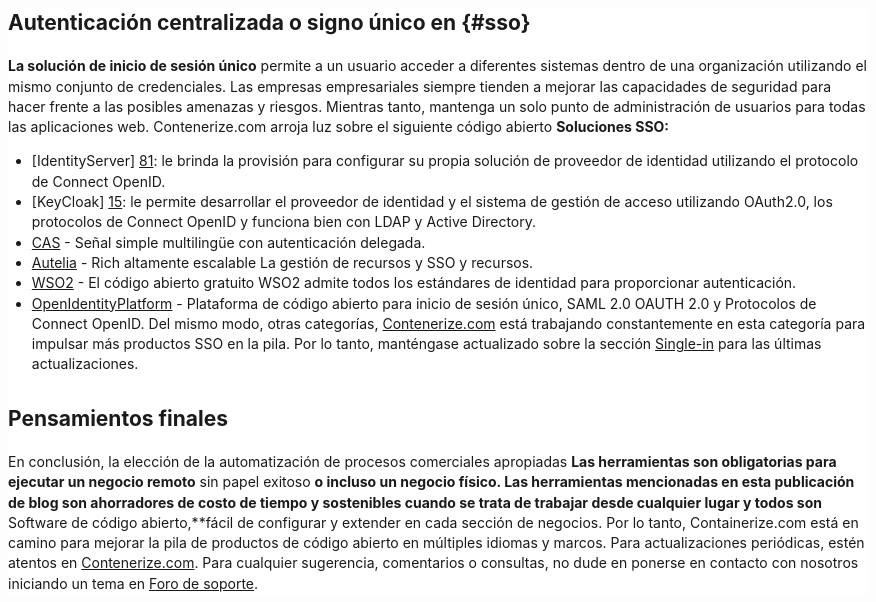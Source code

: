 ##  **Autenticación centralizada o signo único en**  {#sso}

 **La solución de inicio de sesión único** permite a un usuario acceder a diferentes sistemas dentro de una organización utilizando el mismo conjunto de credenciales. Las empresas empresariales siempre tienden a mejorar las capacidades de seguridad para hacer frente a las posibles amenazas y riesgos. Mientras tanto, mantenga un solo punto de administración de usuarios para todas las aplicaciones web. Contenerize.com arroja luz sobre el siguiente código abierto **Soluciones SSO:**  
  * [IdentityServer] [81]: le brinda la provisión para configurar su propia solución de proveedor de identidad utilizando el protocolo de Connect OpenID.
  * [KeyCloak] [15]: le permite desarrollar el proveedor de identidad y el sistema de gestión de acceso utilizando OAuth2.0, los protocolos de Connect OpenID y funciona bien con LDAP y Active Directory.
  * [CAS][82] - Señal simple multilingüe con autenticación delegada.
  * [Autelia][83] - Rich altamente escalable La gestión de recursos y SSO y recursos.
  * [WSO2][84] - El código abierto gratuito WSO2 admite todos los estándares de identidad para proporcionar autenticación.
  * [OpenIdentityPlatform][85] - Plataforma de código abierto para inicio de sesión único, SAML 2.0 OAUTH 2.0 y Protocolos de Connect OpenID.
Del mismo modo, otras categorías, [Contenerize.com][1] está trabajando constantemente en esta categoría para impulsar más productos SSO en la pila. Por lo tanto, manténgase actualizado sobre la sección [Single-in][86] para las últimas actualizaciones.

##  **Pensamientos finales**  
En conclusión, la elección de la automatización de procesos comerciales apropiadas  **Las herramientas son obligatorias para ejecutar un negocio remoto** sin papel exitoso **o incluso un negocio físico. Las herramientas mencionadas en esta publicación de blog son ahorradores de costo de tiempo y sostenibles cuando se trata de trabajar desde cualquier lugar y todos son**  Software de código abierto,**fácil de configurar y extender en cada sección de negocios.
Por lo tanto, Containerize.com está en camino para mejorar la pila de productos de código abierto en múltiples idiomas y marcos. Para actualizaciones periódicas, estén atentos en [Contenerize.com][1]. Para cualquier sugerencia, comentarios o consultas, no dude en ponerse en contacto con nosotros iniciando un tema en [Foro de soporte][87].



 [1]: https://products.containerize.com/
 [2]: #cms
 [3]: #blogging
 [4]: #forums
 [5]: #helpdesk
 [6]: #crm
 [7]: #live-chat
 [8]: #forms-builder
 [9]: #transactional-email
 [10]: #newsletter
 [11]: #status-page
 [12]: #invoicing
 [13]: #sso
 [14]: https://products.containerize.com/content-management/joomla
 [15]: https://products.containerize.com/content-management/drupal
 [16]: https://products.containerize.com/content-management/pyro
 [17]: #
 [18]: https://products.containerize.com/content-management/umbraco
 [19]: https://products.containerize.com/content-management
 [20]: https://products.containerize.com/blogging/wordpress
 [21]: https://products.containerize.com/blogging/jekyll
 [22]: https://products.containerize.com/blogging/ghost
 [23]: https://products.containerize.com/blogging/serendipity
 [24]: https://products.containerize.com/blogging/silverstripe
 [25]: https://href.li/?https://products.containerize.com/blogging
 [26]: https://products.containerize.com/discussion-forum/discourse
 [27]: https://products.containerize.com/discussion-forum/flarum
 [28]: https://products.containerize.com/discussion-forum/vanilla
 [29]: https://products.containerize.com/discussion-forum/nodebb
 [30]: https://products.containerize.com/discussion-forum/phpbb
 [31]: https://products.containerize.com/discussion-forum
 [32]: https://products.containerize.com/helpdesk/osticket
 [33]: https://products.containerize.com/helpdesk/uvdesk
 [34]: https://products.containerize.com/helpdesk/zammad
 [35]: https://products.containerize.com/helpdesk/freescout
 [36]: https://products.containerize.com/helpdesk/helpy
 [37]: https://products.containerize.com/helpdesk
 [38]: https://products.containerize.com/marketing-automation/mautic
 [39]: https://products.containerize.com/marketing-automation/civicrm
 [40]: https://products.containerize.com/marketing-automation/suitecrm
 [41]: https://products.containerize.com/marketing-automation/odoo
 [42]: https://products.containerize.com/marketing-automation/espocrm
 [43]: https://products.containerize.com/marketing-automation
 [44]: https://products.containerize.com/live-chat/rocketchat
 [45]: https://products.containerize.com/live-chat/zulip
 [46]: https://products.containerize.com/live-chat/lets-chat
 [47]: https://products.containerize.com/live-chat/mattermost
 [48]: https://products.containerize.com/live-chat/botpress
 [49]: https://products.containerize.com/live-chat/botkit
 [50]: https://products.containerize.com/live-chat
 [51]: https://products.containerize.com/form/formio
 [52]: https://products.containerize.com/form/orbeon
 [53]: https://products.containerize.com/form/ohmyform
 [54]: https://products.containerize.com/form/webiny
 [55]: https://products.containerize.com/form/formbuilder
 [56]: https://products.containerize.com/form/formtools
 [57]: https://products.containerize.com/form
 [58]: https://products.containerize.com/transactional-email/postal
 [59]: https://products.containerize.com/transactional-email/cuttlefish
 [60]: https://products.containerize.com/transactional-email/mail-in-a-box
 [61]: https://products.containerize.com/transactional-email/postfix
 [62]: https://products.containerize.com/transactional-email/exim
 [63]: https://products.containerize.com/transactional-email/iredmail
 [64]: https://products.containerize.com/transactional-email
 [65]: https://products.containerize.com/newsletter/phplist
 [66]: https://products.containerize.com/newsletter/mailtrain
 [67]: https://products.containerize.com/newsletter/listmonk

 [68]: https://products.containerize.com/newsletter/moonmail
 [69]: https://products.containerize.com/newsletter/mailman
 [70]: https://products.containerize.com/newsletter
 [71]: https://products.containerize.com/status/cachet
 [72]: https://products.containerize.com/status/statping
 [73]: https://products.containerize.com/status/monitoror
 [74]: https://products.containerize.com/status
 [75]: https://products.containerize.com/invoicing/invoiceninja
 [76]: https://products.containerize.com/invoicing/akaunting
 [77]: https://products.containerize.com/invoicing/invoiceplane
 [78]: https://products.containerize.com/invoicing/killbill
 [79]: https://products.containerize.com/invoicing/crater
 [80]: https://products.containerize.com/invoicing
 [81]: https://products.containerize.com/single-sign-on/identity-server
 [82]: https://products.containerize.com/single-sign-on/cas
 [83]: https://products.containerize.com/single-sign-on/authelia
 [84]: https://products.containerize.com/single-sign-on/wso2
 [85]: https://products.containerize.com/single-sign-on/openidentityplatform
 [86]: https://products.containerize.com/single-sign-on
 [87]: https://forum.containerize.com